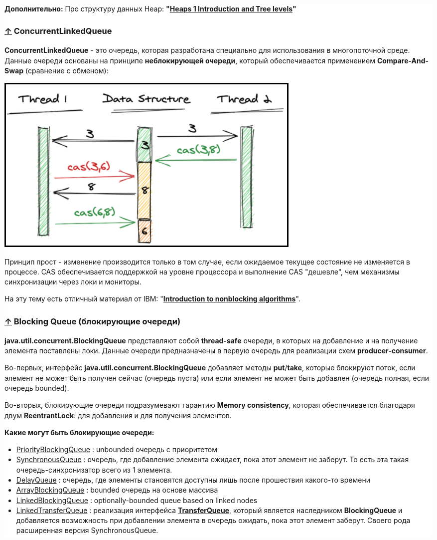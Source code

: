 **Дополнительно:** Про структуру данных Heap: **"[Heaps 1 Introduction and Tree levels](https://youtu.be/BzQGPA_v-vc)"**


### [↑](#home) <a id="concurrentLinkedQueue"></a> ConcurrentLinkedQueue
**ConcurrentLinkedQueue** - это очередь, которая разработана специально для использования в многопоточной среде. Данные очереди основаны на принципе **неблокирующей очереди**, который обеспечивается применением **Compare-And-Swap** (сравнение с обменом):

![](../img/collections/cas.png)

Принцип прост - изменение производится только в том случае, если ожидаемое текущее состояние не изменяется в процессе. CAS обеспечивается поддержкой на уровне процессора и выполнение CAS "дешевле", чем механизмы синхронизации через локи и мониторы.

На эту тему есть отличный материал от IBM: "**[Introduction to nonblocking algorithms](https://www.ibm.com/developerworks/library/j-jtp04186/index.html)**".


### [↑](#home) <a id="blockingQueue"></a> Blocking Queue (блокирующие очереди)
**java.util.concurrent.BlockingQueue** представляют собой **thread-safe** очереди, в которых на добавление и на получение элемента поставлены локи. Данные очереди предназначены в первую очередь для реализации схем **producer-consumer**.

Во-первых, интерфейс **java.util.concurrent.BlockingQueue** добавляет методы **put**/**take**, которые блокируют поток, если элемент не может быть получен сейчас (очередь пуста) или если элемент не может быть добавлен (очередь полная, если очередь bounded).

Во-вторых, блокирующие очереди подразумевают гарантию **Memory consistency**, которая обеспечивается благодаря двум **ReentrantLock**: для добавления и для получения элементов.

**Какие могут быть блокирующие очереди:**
- [PriorityBlockingQueue](https://docs.oracle.com/en/java/javase/15/docs/api/java.base/java/util/concurrent/PriorityBlockingQueue.html) : unbounded очередь с приоритетом
- [SynchronousQueue](https://docs.oracle.com/javase/8/docs/api/java/util/concurrent/SynchronousQueue.html) : очередь, где добавление элемента ожидает, пока этот элемент не заберут. То есть эта такая очередь-синхронизатор всего из 1 элемента.
- [DelayQueue](https://docs.oracle.com/en/java/javase/15/docs/api/java.base/java/util/concurrent/DelayQueue.html) : очередь, где элементы становятся доступны лишь после прошествия какого-то времени
- [ArrayBlockingQueue](https://docs.oracle.com/en/java/javase/15/docs/api/java.base/java/util/concurrent/ArrayBlockingQueue.html) : bounded очередь на основе массива
- [LinkedBlockingQueue](https://docs.oracle.com/en/java/javase/15/docs/api/java.base/java/util/concurrent/LinkedBlockingQueue.html) : optionally-bounded queue based on linked nodes
- [LinkedTransferQueue](https://docs.oracle.com/en/java/javase/15/docs/api/java.base/java/util/concurrent/LinkedTransferQueue.html) : реализация интерфейса **[TransferQueue](https://poltora.info/ru/blog/synchronousqueue-ili-transferqueue/)**, который является наследником **BlockingQueue** и добавляется возможность при добавлении элемента в очередь ожидать, пока этот элемент заберут. Своего рода расширенная версия SynchronousQueue.